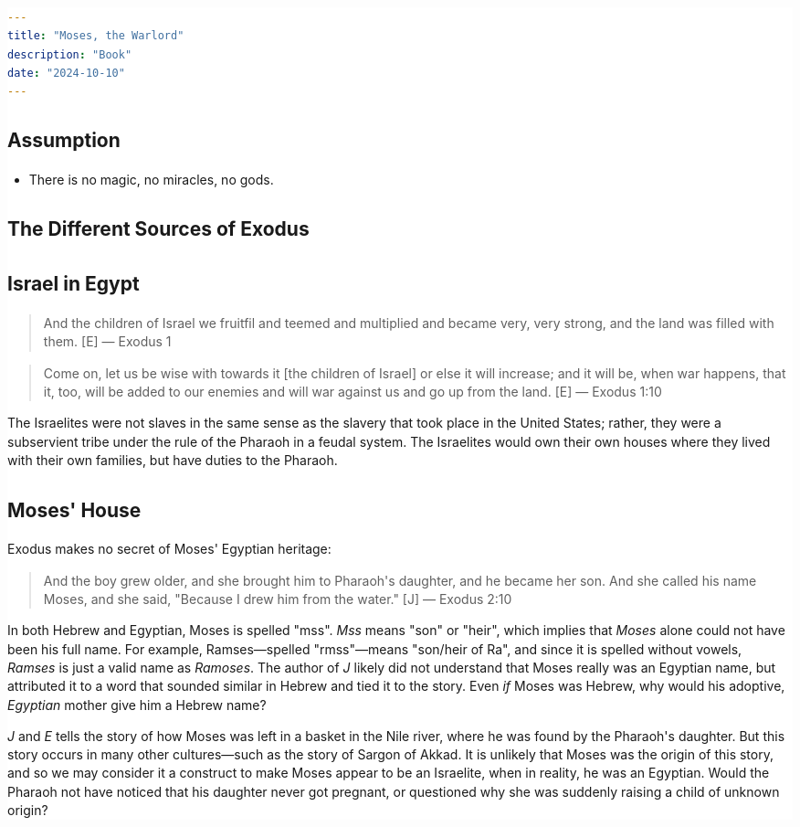```yaml
---
title: "Moses, the Warlord"
description: "Book"
date: "2024-10-10"
---
```


## Assumption

- There is no magic, no miracles, no gods.

## The Different Sources of Exodus

## Israel in Egypt

> And the children of Israel we fruitfil and teemed and multiplied and became very, very strong, and the land was filled with them. [E]
> — Exodus 1

> Come on, let us be wise with towards it [the children of Israel] or else it will increase; and it will be, when war happens, that it, too, will be added to our enemies and will war against us and go up from the land. [E]
> — Exodus 1:10

The Israelites were not slaves in the same sense as the slavery that took place in the United States; rather, they were a subservient tribe under the rule of the Pharaoh in a feudal system. The Israelites would own their own houses where they lived with their own families, but have duties to the Pharaoh.

## Moses' House

Exodus makes no secret of Moses' Egyptian heritage:

> And the boy grew older, and she brought him to Pharaoh's daughter, and he became her son. And she called his name Moses, and she said, "Because I drew him from the water." [J]
> — Exodus 2:10

In both Hebrew and Egyptian, Moses is spelled "mss". _Mss_ means "son" or "heir", which implies that _Moses_ alone could not have been his full name. For example, Ramses—spelled "rmss"—means "son/heir of Ra", and since it is spelled without vowels, _Ramses_ is just a valid name as _Ramoses_. The author of _J_ likely did not understand that Moses really was an Egyptian name, but attributed it to a word that sounded similar in Hebrew and tied it to the story. Even _if_ Moses was Hebrew, why would his adoptive, _Egyptian_ mother give him a Hebrew name?

_J_ and _E_ tells the story of how Moses was left in a basket in the Nile river, where he was found by the Pharaoh's daughter. But this story occurs in many other cultures—such as the story of Sargon of Akkad. It is unlikely that Moses was the origin of this story, and so we may consider it a construct to make Moses appear to be an Israelite, when in reality, he was an Egyptian. Would the Pharaoh not have noticed that his daughter never got pregnant, or questioned why she was suddenly raising a child of unknown origin?
